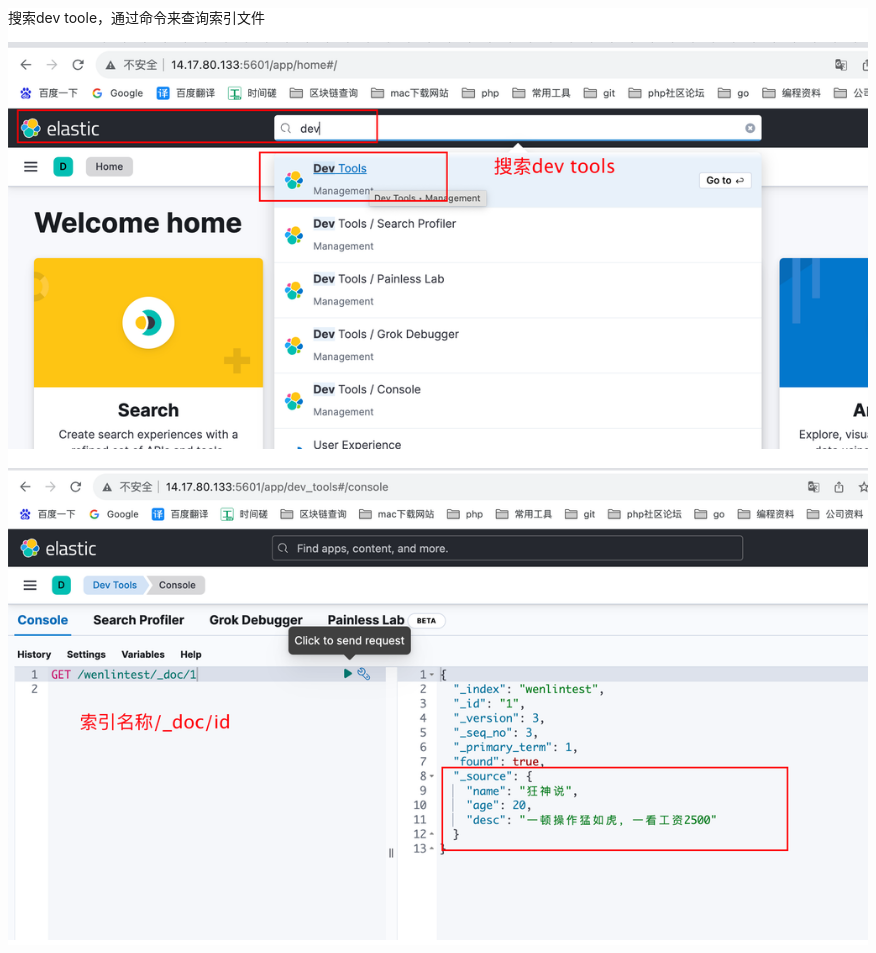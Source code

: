 
搜索dev toole，通过命令来查询索引文件

![image-20231116161340056](../img/image-20231116161340056.png)

![image-20231116161734712](../img/image-20231116161734712.png)

